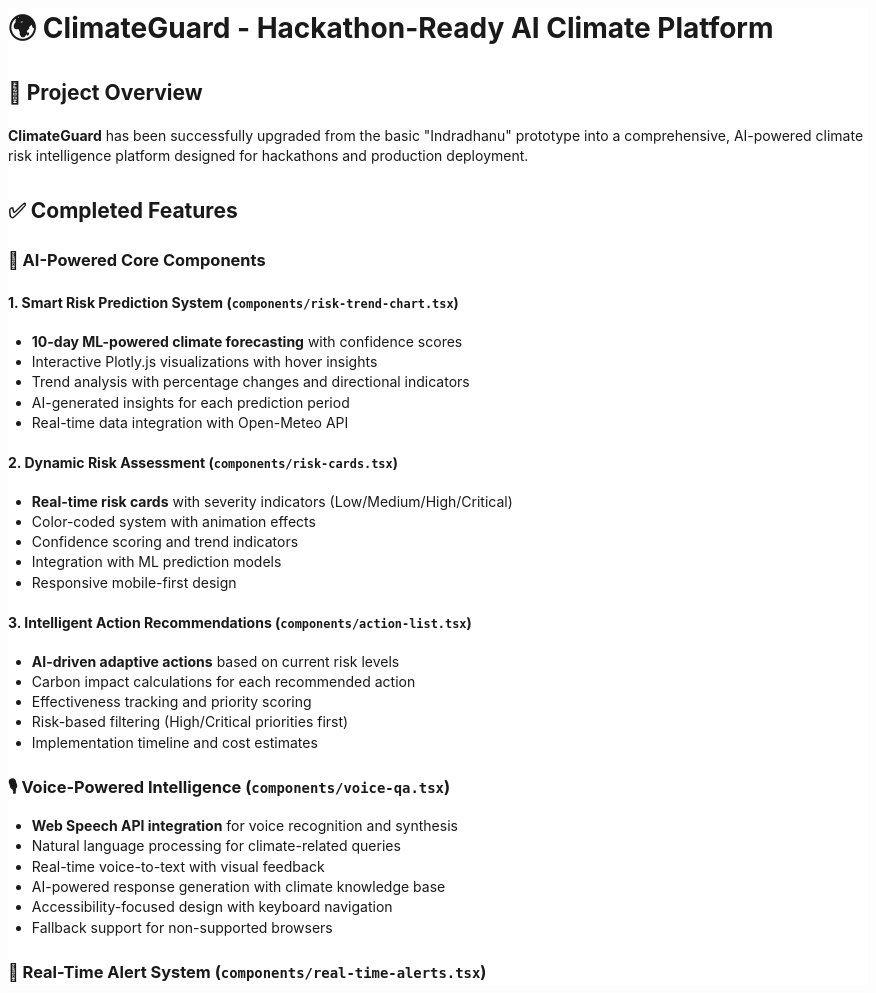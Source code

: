 # 🌍 ClimateGuard - Hackathon-Ready AI Climate Platform

## 🚀 Project Overview

**ClimateGuard** has been successfully upgraded from the basic "Indradhanu" prototype into a comprehensive, AI-powered climate risk intelligence platform designed for hackathons and production deployment.

## ✅ Completed Features

### 🤖 AI-Powered Core Components

#### 1. **Smart Risk Prediction System** (`components/risk-trend-chart.tsx`)

- **10-day ML-powered climate forecasting** with confidence scores
- Interactive Plotly.js visualizations with hover insights
- Trend analysis with percentage changes and directional indicators
- AI-generated insights for each prediction period
- Real-time data integration with Open-Meteo API

#### 2. **Dynamic Risk Assessment** (`components/risk-cards.tsx`)

- **Real-time risk cards** with severity indicators (Low/Medium/High/Critical)
- Color-coded system with animation effects
- Confidence scoring and trend indicators
- Integration with ML prediction models
- Responsive mobile-first design

#### 3. **Intelligent Action Recommendations** (`components/action-list.tsx`)

- **AI-driven adaptive actions** based on current risk levels
- Carbon impact calculations for each recommended action
- Effectiveness tracking and priority scoring
- Risk-based filtering (High/Critical priorities first)
- Implementation timeline and cost estimates

### 🎙️ Voice-Powered Intelligence (`components/voice-qa.tsx`)

- **Web Speech API integration** for voice recognition and synthesis
- Natural language processing for climate-related queries
- Real-time voice-to-text with visual feedback
- AI-powered response generation with climate knowledge base
- Accessibility-focused design with keyboard navigation
- Fallback support for non-supported browsers

### 🔔 Real-Time Alert System (`components/real-time-alerts.tsx`)

